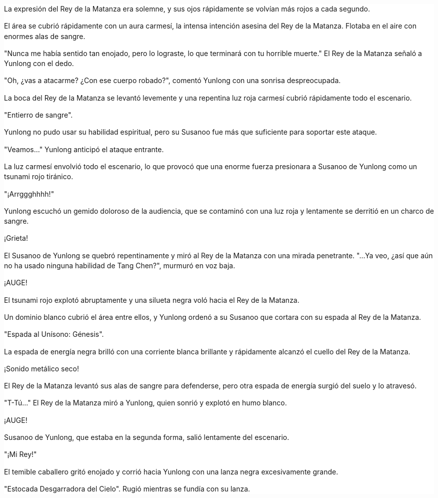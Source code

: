 
La expresión del Rey de la Matanza era solemne, y sus ojos rápidamente se volvían más rojos a cada segundo.

El área se cubrió rápidamente con un aura carmesí, la intensa intención asesina del Rey de la Matanza. Flotaba en el aire con enormes alas de sangre.

"Nunca me había sentido tan enojado, pero lo lograste, lo que terminará con tu horrible muerte." El Rey de la Matanza señaló a Yunlong con el dedo.

"Oh, ¿vas a atacarme? ¿Con ese cuerpo robado?", comentó Yunlong con una sonrisa despreocupada.

La boca del Rey de la Matanza se levantó levemente y una repentina luz roja carmesí cubrió rápidamente todo el escenario.

"Entierro de sangre".

Yunlong no pudo usar su habilidad espiritual, pero su Susanoo fue más que suficiente para soportar este ataque.

"Veamos..." Yunlong anticipó el ataque entrante.

La luz carmesí envolvió todo el escenario, lo que provocó que una enorme fuerza presionara a Susanoo de Yunlong como un tsunami rojo tiránico.

"¡Arrggghhhh!"

Yunlong escuchó un gemido doloroso de la audiencia, que se contaminó con una luz roja y lentamente se derritió en un charco de sangre.

¡Grieta!

El Susanoo de Yunlong se quebró repentinamente y miró al Rey de la Matanza con una mirada penetrante. "...Ya veo, ¿así que aún no ha usado ninguna habilidad de Tang Chen?", murmuró en voz baja.

¡AUGE!

El tsunami rojo explotó abruptamente y una silueta negra voló hacia el Rey de la Matanza.

Un dominio blanco cubrió el área entre ellos, y Yunlong ordenó a su Susanoo que cortara con su espada al Rey de la Matanza.

"Espada al Unísono: Génesis".

La espada de energía negra brilló con una corriente blanca brillante y rápidamente alcanzó el cuello del Rey de la Matanza.

¡Sonido metálico seco!

El Rey de la Matanza levantó sus alas de sangre para defenderse, pero otra espada de energía surgió del suelo y lo atravesó.

"T-Tú..." El Rey de la Matanza miró a Yunlong, quien sonrió y explotó en humo blanco.

¡AUGE!

Susanoo de Yunlong, que estaba en la segunda forma, salió lentamente del escenario.

"¡Mi Rey!"

El temible caballero gritó enojado y corrió hacia Yunlong con una lanza negra excesivamente grande.

"Estocada Desgarradora del Cielo". Rugió mientras se fundía con su lanza.
